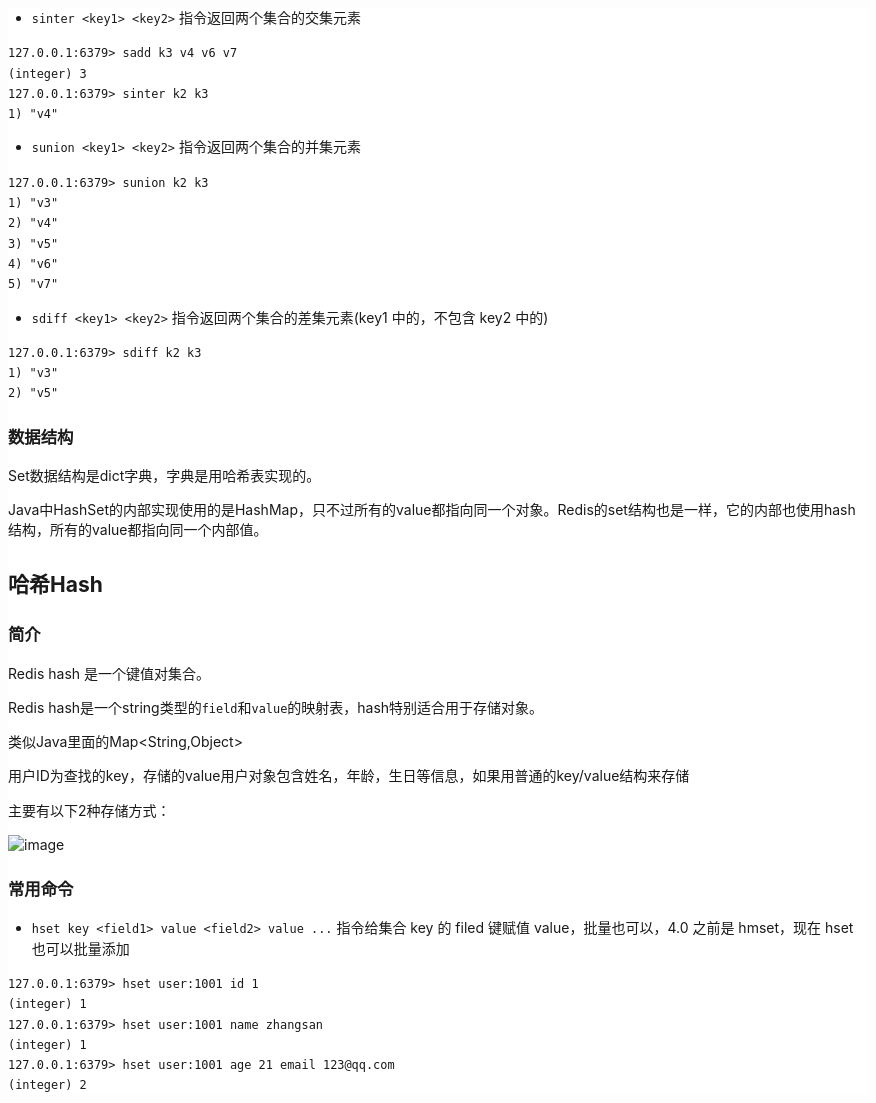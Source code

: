 + `sinter <key1> <key2>` 指令返回两个集合的交集元素

```shell
127.0.0.1:6379> sadd k3 v4 v6 v7
(integer) 3
127.0.0.1:6379> sinter k2 k3
1) "v4"
```

+ `sunion <key1> <key2>` 指令返回两个集合的并集元素

```shell
127.0.0.1:6379> sunion k2 k3
1) "v3"
2) "v4"
3) "v5"
4) "v6"
5) "v7"
```

+ `sdiff <key1> <key2>` 指令返回两个集合的差集元素(key1 中的，不包含 key2 中的)

```shell
127.0.0.1:6379> sdiff k2 k3
1) "v3"
2) "v5"
```

### 数据结构

Set数据结构是dict字典，字典是用哈希表实现的。

Java中HashSet的内部实现使用的是HashMap，只不过所有的value都指向同一个对象。Redis的set结构也是一样，它的内部也使用hash结构，所有的value都指向同一个内部值。

## 哈希Hash

### 简介

Redis hash 是一个键值对集合。

Redis hash是一个string类型的`field`和`value`的映射表，hash特别适合用于存储对象。

类似Java里面的Map<String,Object>

用户ID为查找的key，存储的value用户对象包含姓名，年龄，生日等信息，如果用普通的key/value结构来存储

主要有以下2种存储方式：

![image](https://cdn.staticaly.com/gh/xustudyxu/image-hosting@master/image.5knxcnh942k0.webp)

### 常用命令

+ `hset key <field1> value <field2> value ...` 指令给集合 key 的 filed 键赋值 value，批量也可以，4.0 之前是 hmset，现在 hset 也可以批量添加

```shell
127.0.0.1:6379> hset user:1001 id 1
(integer) 1
127.0.0.1:6379> hset user:1001 name zhangsan
(integer) 1
127.0.0.1:6379> hset user:1001 age 21 email 123@qq.com
(integer) 2
```
